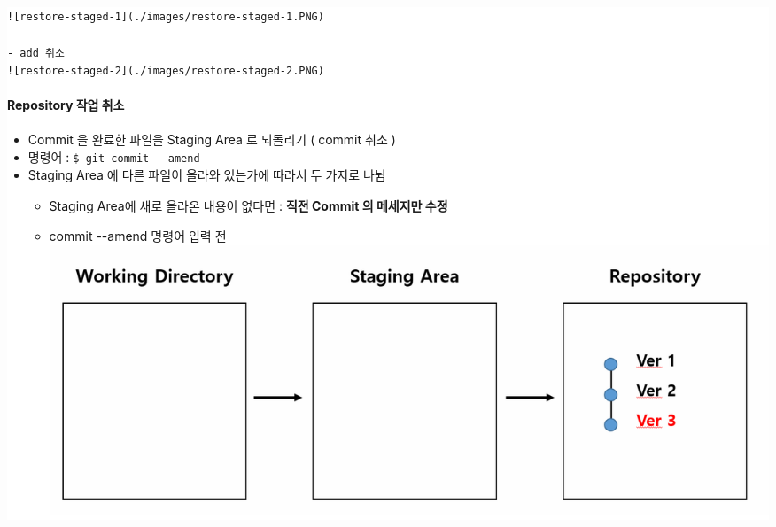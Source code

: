     ![restore-staged-1](./images/restore-staged-1.PNG)

    - add 취소
    ![restore-staged-2](./images/restore-staged-2.PNG)

#### Repository 작업 취소
  - Commit 을 완료한 파일을 Staging Area 로 되돌리기 ( commit 취소 )
  - 명령어 : `$ git commit --amend`
  - Staging Area 에 다른 파일이 올라와 있는가에 따라서 두 가지로 나뉨
    - Staging Area에 새로 올라온 내용이 없다면 : __직전 Commit 의 메세지만 수정__

    - commit --amend 명령어 입력 전
    ![commit-amend-1](./images/commit-amend-1.PNG)
